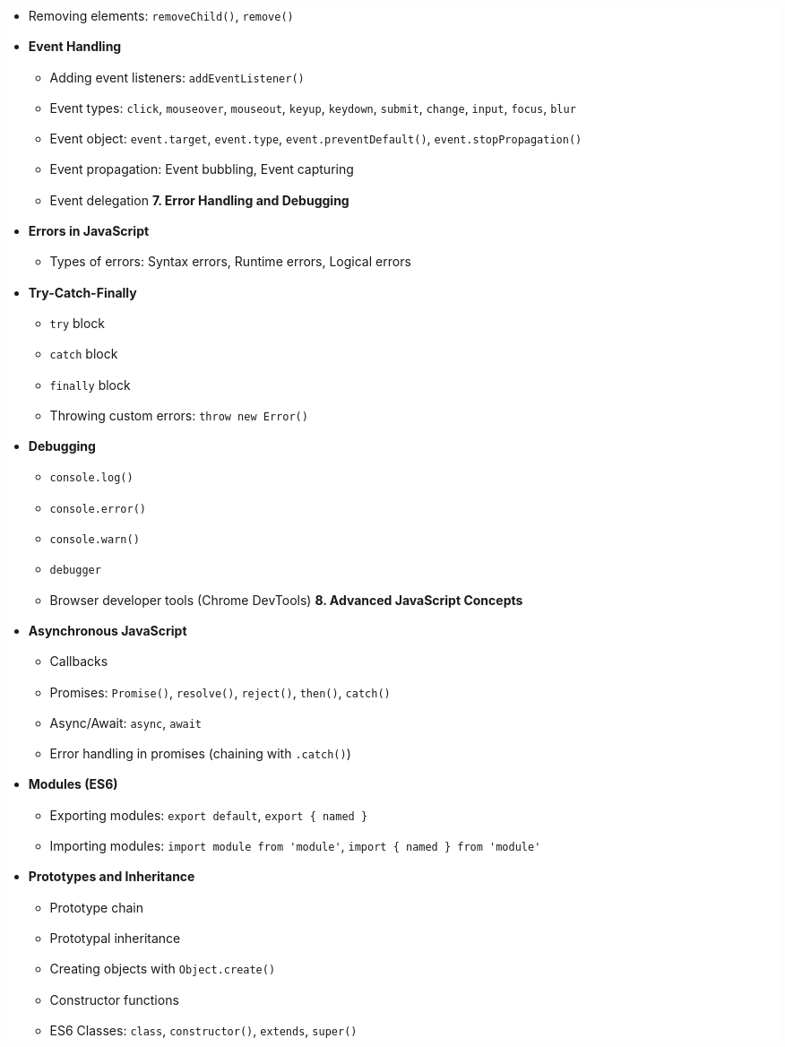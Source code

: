   - Removing elements: `removeChild()`, `remove()`
 
- **Event Handling**  
  - Adding event listeners: `addEventListener()`
 
  - Event types: `click`, `mouseover`, `mouseout`, `keyup`, `keydown`, `submit`, `change`, `input`, `focus`, `blur`
 
  - Event object: `event.target`, `event.type`, `event.preventDefault()`, `event.stopPropagation()`

  - Event propagation: Event bubbling, Event capturing

  - Event delegation
**7. Error Handling and Debugging**  
- **Errors in JavaScript** 
  - Types of errors: Syntax errors, Runtime errors, Logical errors
 
- **Try-Catch-Finally**  
  - `try` block
 
  - `catch` block
 
  - `finally` block
 
  - Throwing custom errors: `throw new Error()`
 
- **Debugging**  
  - `console.log()`
 
  - `console.error()`
 
  - `console.warn()`
 
  - `debugger`

  - Browser developer tools (Chrome DevTools)
**8. Advanced JavaScript Concepts**  
- **Asynchronous JavaScript** 
  - Callbacks
 
  - Promises: `Promise()`, `resolve()`, `reject()`, `then()`, `catch()`
 
  - Async/Await: `async`, `await`
 
  - Error handling in promises (chaining with `.catch()`)
 
- **Modules (ES6)**  
  - Exporting modules: `export default`, `export { named }`
 
  - Importing modules: `import module from 'module'`, `import { named } from 'module'`
 
- **Prototypes and Inheritance** 
  - Prototype chain

  - Prototypal inheritance
 
  - Creating objects with `Object.create()`

  - Constructor functions
 
  - ES6 Classes: `class`, `constructor()`, `extends`, `super()`
 
